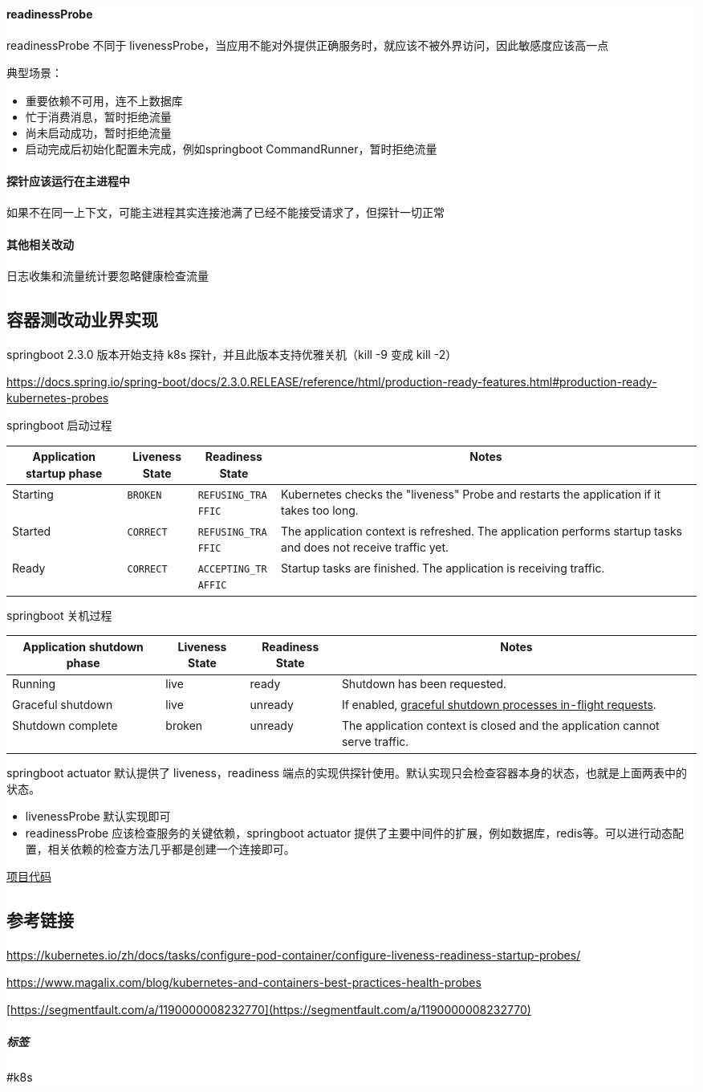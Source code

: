 #### readinessProbe

readinessProbe 不同于 livenessProbe，当应用不能对外提供正确服务时，就应该不被外界访问，因此敏感度应该高一点

典型场景：

- 重要依赖不可用，连不上数据库
- 忙于消费消息，暂时拒绝流量
- 尚未启动成功，暂时拒绝流量
- 启动完成后初始化配置未完成，例如springboot CommandRunner，暂时拒绝流量

#### 探针应该运行在主进程中

如果不在同一上下文，可能主进程其实连接池满了已经不能接受请求了，但探针一切正常

#### 其他相关改动

日志收集和流量统计要忽略健康检查流量

## 容器测改动业界实现

springboot 2.3.0 版本开始支持 k8s 探针，并且此版本支持优雅关机（kill -9 变成 kill -2）

https://docs.spring.io/spring-boot/docs/2.3.0.RELEASE/reference/html/production-ready-features.html#production-ready-kubernetes-probes

springboot 启动过程

| Application startup phase | Liveness State | Readiness State     | Notes                                                        |
| ------------------------- | -------------- | ------------------- | ------------------------------------------------------------ |
| Starting                  | `BROKEN`       | `REFUSING_TRAFFIC`  | Kubernetes checks the "liveness" Probe and restarts the application if it takes too long. |
| Started                   | `CORRECT`      | `REFUSING_TRAFFIC`  | The application context is refreshed. The application performs startup tasks and does not receive traffic yet. |
| Ready                     | `CORRECT`      | `ACCEPTING_TRAFFIC` | Startup tasks are finished. The application is receiving traffic. |

springboot 关机过程

| Application shutdown phase | Liveness State | Readiness State | Notes                                                        |
| -------------------------- | -------------- | --------------- | ------------------------------------------------------------ |
| Running                    | live           | ready           | Shutdown has been requested.                                 |
| Graceful shutdown          | live           | unready         | If enabled, [graceful shutdown processes in-flight requests](https://docs.spring.io/spring-boot/docs/2.3.0.RELEASE/reference/html/spring-boot-features.html#boot-features-graceful-shutdown). |
| Shutdown complete          | broken         | unready         | The application context is closed and the application cannot serve traffic. |

springboot actuator 默认提供了 liveness，readiness 端点的实现供探针使用。默认实现只会检查容器本身的状态，也就是上面两表中的状态。

- livenessProbe 默认实现即可
- readinessProbe 应该检查服务的关键依赖，springboot actuator 提供了主要中间件的扩展，例如数据库，redis等。可以进行动态配置，相关依赖的检查方法几乎都是创建一个连接即可。

[项目代码](https://github.com/freshchen/fresh-keeping/tree/master/java/springboot/spring-actuator)


## 参考链接

https://kubernetes.io/zh/docs/tasks/configure-pod-container/configure-liveness-readiness-startup-probes/

https://www.magalix.com/blog/kubernetes-and-containers-best-practices-health-probes

[https://segmentfault.com/a/1190000008232770](https://segmentfault.com/a/1190000008232770)

##### 标签
#k8s 
